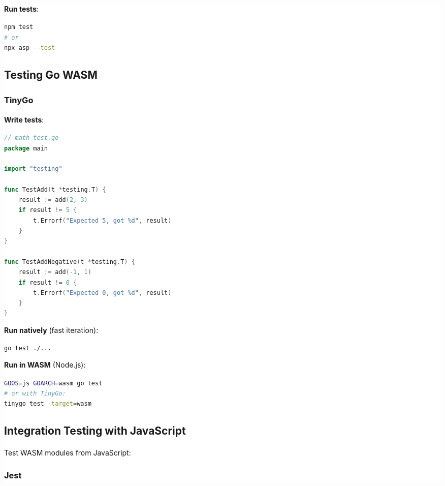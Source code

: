 **Run tests**:

```bash
npm test
# or
npx asp --test
```

## Testing Go WASM

### TinyGo

**Write tests**:

```go
// math_test.go
package main

import "testing"

func TestAdd(t *testing.T) {
    result := add(2, 3)
    if result != 5 {
        t.Errorf("Expected 5, got %d", result)
    }
}

func TestAddNegative(t *testing.T) {
    result := add(-1, 1)
    if result != 0 {
        t.Errorf("Expected 0, got %d", result)
    }
}
```

**Run natively** (fast iteration):

```bash
go test ./...
```

**Run in WASM** (Node.js):

```bash
GOOS=js GOARCH=wasm go test
# or with TinyGo:
tinygo test -target=wasm
```

## Integration Testing with JavaScript

Test WASM modules from JavaScript:

### Jest
